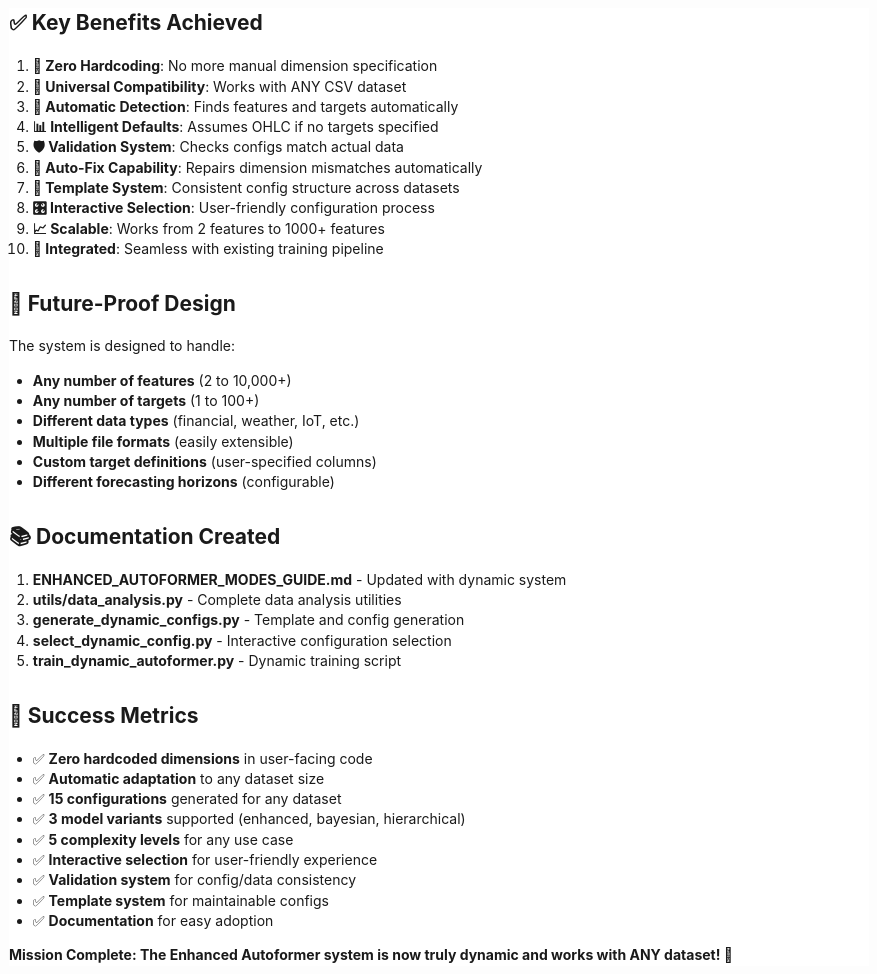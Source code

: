 ## ✅ Key Benefits Achieved

1. **🎯 Zero Hardcoding**: No more manual dimension specification
2. **🔄 Universal Compatibility**: Works with ANY CSV dataset
3. **🤖 Automatic Detection**: Finds features and targets automatically
4. **📊 Intelligent Defaults**: Assumes OHLC if no targets specified
5. **🛡️ Validation System**: Checks configs match actual data
6. **🔧 Auto-Fix Capability**: Repairs dimension mismatches automatically
7. **📝 Template System**: Consistent config structure across datasets
8. **🎛️ Interactive Selection**: User-friendly configuration process
9. **📈 Scalable**: Works from 2 features to 1000+ features
10. **🔗 Integrated**: Seamless with existing training pipeline

## 🔮 Future-Proof Design

The system is designed to handle:
- **Any number of features** (2 to 10,000+)
- **Any number of targets** (1 to 100+)
- **Different data types** (financial, weather, IoT, etc.)
- **Multiple file formats** (easily extensible)
- **Custom target definitions** (user-specified columns)
- **Different forecasting horizons** (configurable)

## 📚 Documentation Created

1. **ENHANCED_AUTOFORMER_MODES_GUIDE.md** - Updated with dynamic system
2. **utils/data_analysis.py** - Complete data analysis utilities
3. **generate_dynamic_configs.py** - Template and config generation
4. **select_dynamic_config.py** - Interactive configuration selection
5. **train_dynamic_autoformer.py** - Dynamic training script

## 🎉 Success Metrics

- ✅ **Zero hardcoded dimensions** in user-facing code
- ✅ **Automatic adaptation** to any dataset size
- ✅ **15 configurations** generated for any dataset
- ✅ **3 model variants** supported (enhanced, bayesian, hierarchical)
- ✅ **5 complexity levels** for any use case
- ✅ **Interactive selection** for user-friendly experience
- ✅ **Validation system** for config/data consistency
- ✅ **Template system** for maintainable configs
- ✅ **Documentation** for easy adoption

**Mission Complete: The Enhanced Autoformer system is now truly dynamic and works with ANY dataset! 🎯**
